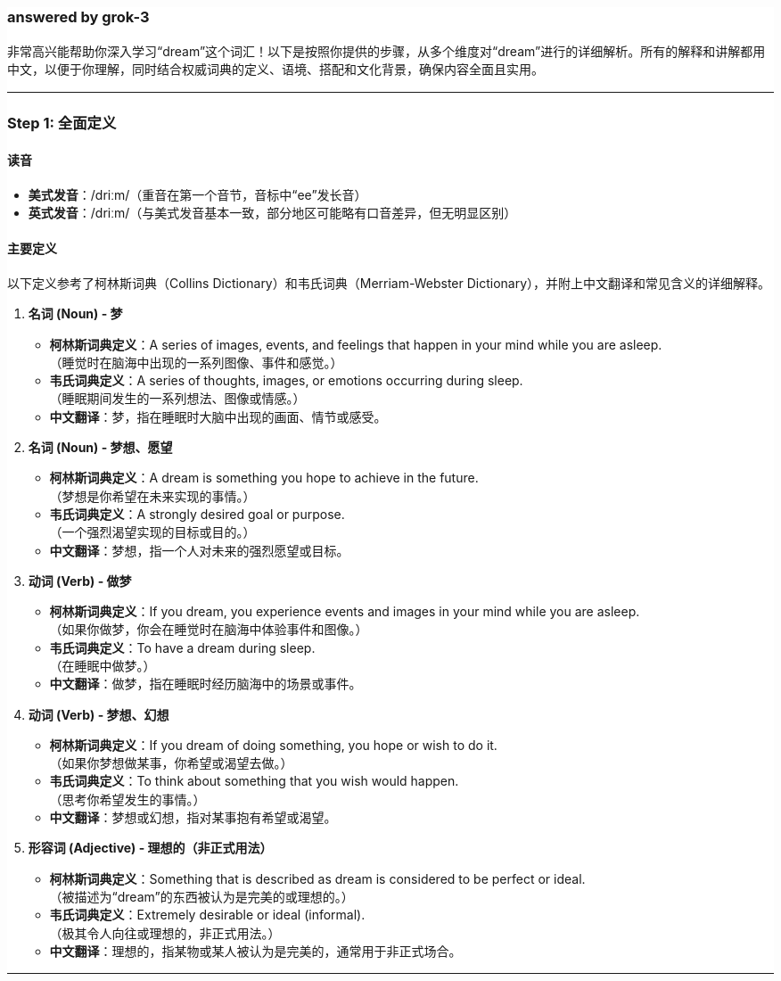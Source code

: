 ### answered by grok-3
非常高兴能帮助你深入学习“dream”这个词汇！以下是按照你提供的步骤，从多个维度对“dream”进行的详细解析。所有的解释和讲解都用中文，以便于你理解，同时结合权威词典的定义、语境、搭配和文化背景，确保内容全面且实用。

---

### Step 1: 全面定义

#### 读音
- **美式发音**：/driːm/（重音在第一个音节，音标中“ee”发长音）
- **英式发音**：/driːm/（与美式发音基本一致，部分地区可能略有口音差异，但无明显区别）

#### 主要定义
以下定义参考了柯林斯词典（Collins Dictionary）和韦氏词典（Merriam-Webster Dictionary），并附上中文翻译和常见含义的详细解释。

1. **名词 (Noun) - 梦**
   - **柯林斯词典定义**：A series of images, events, and feelings that happen in your mind while you are asleep.  
     （睡觉时在脑海中出现的一系列图像、事件和感觉。）
   - **韦氏词典定义**：A series of thoughts, images, or emotions occurring during sleep.  
     （睡眠期间发生的一系列想法、图像或情感。）
   - **中文翻译**：梦，指在睡眠时大脑中出现的画面、情节或感受。

2. **名词 (Noun) - 梦想、愿望**
   - **柯林斯词典定义**：A dream is something you hope to achieve in the future.  
     （梦想是你希望在未来实现的事情。）
   - **韦氏词典定义**：A strongly desired goal or purpose.  
     （一个强烈渴望实现的目标或目的。）
   - **中文翻译**：梦想，指一个人对未来的强烈愿望或目标。

3. **动词 (Verb) - 做梦**
   - **柯林斯词典定义**：If you dream, you experience events and images in your mind while you are asleep.  
     （如果你做梦，你会在睡觉时在脑海中体验事件和图像。）
   - **韦氏词典定义**：To have a dream during sleep.  
     （在睡眠中做梦。）
   - **中文翻译**：做梦，指在睡眠时经历脑海中的场景或事件。

4. **动词 (Verb) - 梦想、幻想**
   - **柯林斯词典定义**：If you dream of doing something, you hope or wish to do it.  
     （如果你梦想做某事，你希望或渴望去做。）
   - **韦氏词典定义**：To think about something that you wish would happen.  
     （思考你希望发生的事情。）
   - **中文翻译**：梦想或幻想，指对某事抱有希望或渴望。

5. **形容词 (Adjective) - 理想的（非正式用法）**
   - **柯林斯词典定义**：Something that is described as dream is considered to be perfect or ideal.  
     （被描述为“dream”的东西被认为是完美的或理想的。）
   - **韦氏词典定义**：Extremely desirable or ideal (informal).  
     （极其令人向往或理想的，非正式用法。）
   - **中文翻译**：理想的，指某物或某人被认为是完美的，通常用于非正式场合。

---
